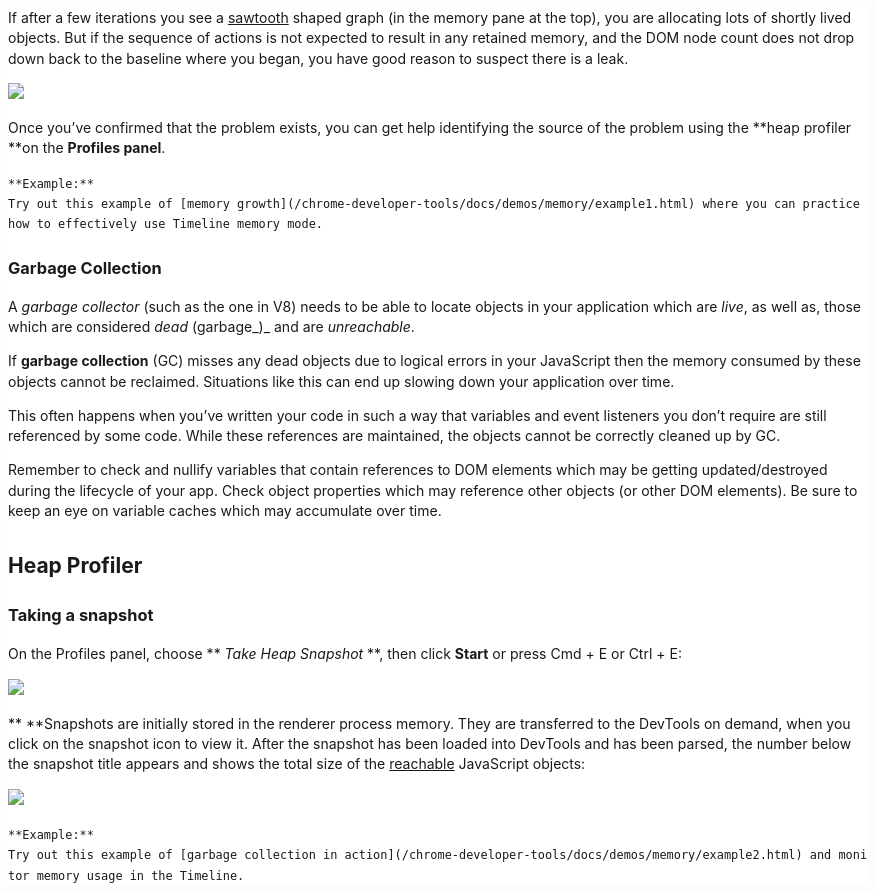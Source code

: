 If after a few iterations you see a [sawtooth](http://en.wikipedia.org/wiki/Sawtooth_wave) shaped graph (in the memory pane at the top), you are allocating lots of shortly lived objects. But if the sequence of actions is not expected to result in any retained memory, and the DOM node count does not drop down back to the baseline where you began, you have good reason to suspect there is a leak.

![](memory-profiling-files/image_10.png)

Once you’ve confirmed that the problem exists, you can get help identifying the source of the problem using the **heap profiler **on the **Profiles panel**.

    **Example:**
    Try out this example of [memory growth](/chrome-developer-tools/docs/demos/memory/example1.html) where you can practice how to effectively use Timeline memory mode.

### Garbage Collection

A _garbage collector_ (such as the one in V8) needs to be able to locate objects in your application which are _live_, as well as, those which are considered _dead_ (garbage_)_ and are _unreachable_.

If **garbage collection** (GC) misses any dead objects due to logical errors in your JavaScript then the memory consumed by these objects cannot be reclaimed. Situations like this can end up slowing down your application over time.

This often happens when you’ve written your code in such a way that variables and event listeners you don’t require are still referenced by some code. While these references are maintained, the objects cannot be correctly cleaned up by GC.

Remember to check and nullify variables that contain references to DOM elements which may be getting updated/destroyed during the lifecycle of your app. Check object properties which may reference other objects (or other DOM elements). Be sure to keep an eye on variable caches which may accumulate over time.

## Heap Profiler

### Taking a snapshot

On the Profiles panel, choose ** _Take Heap Snapshot_ **, then click **Start** or press <span class="kbd">Cmd</span> + <span class="kbd">E</span> or <span class="kbd">Ctrl</span> + <span class="kbd">E</span>:

![](memory-profiling-files/image_11.png)

**
**Snapshots are initially stored in the renderer process memory. They are transferred to the DevTools on demand, when you click on the snapshot icon to view it. After the snapshot has been loaded into DevTools and has been parsed, the number below the snapshot title appears and shows the total size of the [reachable](https://developers.google.com/chrome-developer-tools/docs/memory-analysis-101.html#retaining_paths) JavaScript objects:

![](memory-profiling-files/image_12.png)

    **Example:**
    Try out this example of [garbage collection in action](/chrome-developer-tools/docs/demos/memory/example2.html) and monitor memory usage in the Timeline.
